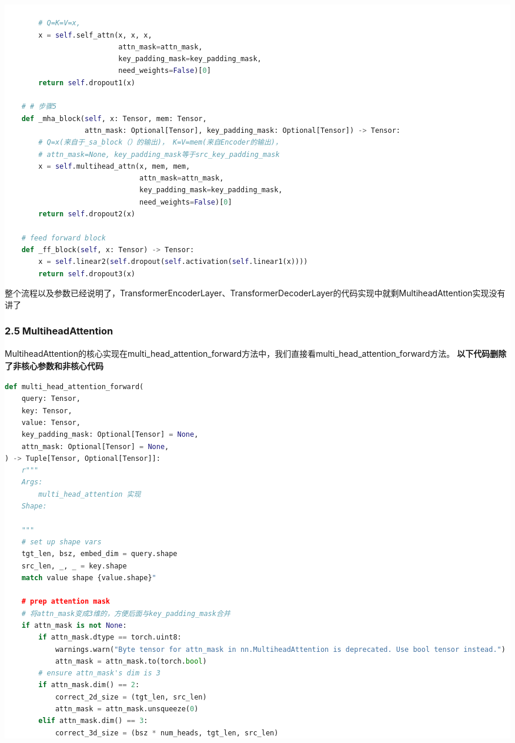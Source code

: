 ```python

        # Q=K=V=x, 
        x = self.self_attn(x, x, x,
                           attn_mask=attn_mask,
                           key_padding_mask=key_padding_mask,
                           need_weights=False)[0]
        return self.dropout1(x)

    # # 步骤5
    def _mha_block(self, x: Tensor, mem: Tensor,
                   attn_mask: Optional[Tensor], key_padding_mask: Optional[Tensor]) -> Tensor:
        # Q=x(来自于_sa_block（）的输出)， K=V=mem(来自Encoder的输出)，
        # attn_mask=None, key_padding_mask等于src_key_padding_mask
        x = self.multihead_attn(x, mem, mem,
                                attn_mask=attn_mask,
                                key_padding_mask=key_padding_mask,
                                need_weights=False)[0]
        return self.dropout2(x)

    # feed forward block
    def _ff_block(self, x: Tensor) -> Tensor:
        x = self.linear2(self.dropout(self.activation(self.linear1(x))))
        return self.dropout3(x)
```

整个流程以及参数已经说明了，TransformerEncoderLayer、TransformerDecoderLayer的代码实现中就剩MultiheadAttention实现没有讲了

### 2.5 MultiheadAttention

MultiheadAttention的核心实现在multi_head_attention_forward方法中，我们直接看multi_head_attention_forward方法。
**以下代码删除了非核心参数和非核心代码**

```python
def multi_head_attention_forward(
    query: Tensor,
    key: Tensor,
    value: Tensor,
    key_padding_mask: Optional[Tensor] = None,
    attn_mask: Optional[Tensor] = None,
) -> Tuple[Tensor, Optional[Tensor]]:
    r"""
    Args:
        multi_head_attention 实现
    Shape:
       
    """
    # set up shape vars
    tgt_len, bsz, embed_dim = query.shape
    src_len, _, _ = key.shape
    match value shape {value.shape}"

    # prep attention mask
    # 将attn_mask变成3维的，方便后面与key_padding_mask合并
    if attn_mask is not None:
        if attn_mask.dtype == torch.uint8:
            warnings.warn("Byte tensor for attn_mask in nn.MultiheadAttention is deprecated. Use bool tensor instead.")
            attn_mask = attn_mask.to(torch.bool)
        # ensure attn_mask's dim is 3
        if attn_mask.dim() == 2:
            correct_2d_size = (tgt_len, src_len)
            attn_mask = attn_mask.unsqueeze(0)
        elif attn_mask.dim() == 3:
            correct_3d_size = (bsz * num_heads, tgt_len, src_len)
```